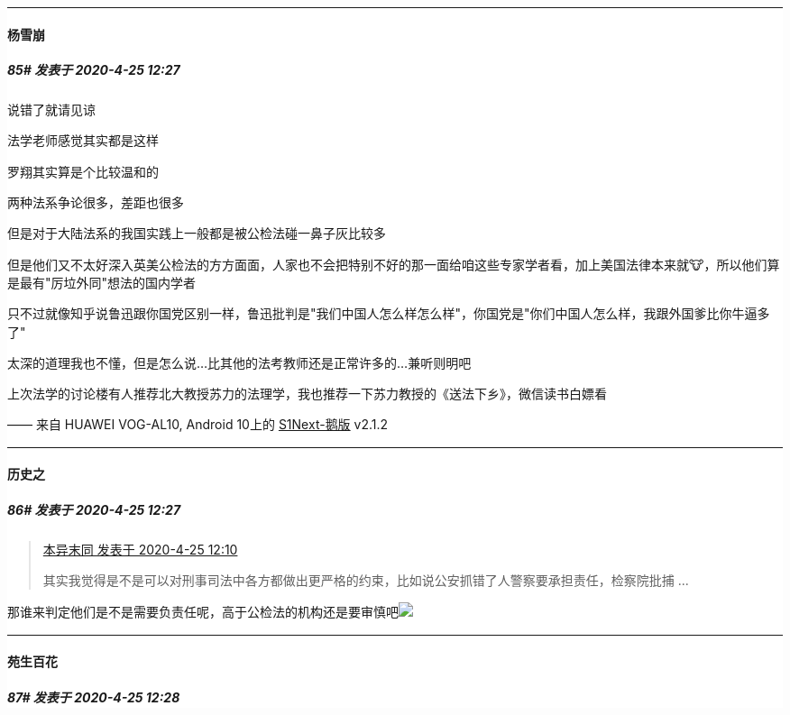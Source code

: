 





-----

####  杨雪崩  
##### 85#       发表于 2020-4-25 12:27




说错了就请见谅

法学老师感觉其实都是这样

罗翔其实算是个比较温和的

两种法系争论很多，差距也很多

但是对于大陆法系的我国实践上一般都是被公检法碰一鼻子灰比较多

但是他们又不太好深入英美公检法的方方面面，人家也不会把特别不好的那一面给咱这些专家学者看，加上美国法律本来就🐮，所以他们算是最有"厉垃外同"想法的国内学者

只不过就像知乎说鲁迅跟你国党区别一样，鲁迅批判是"我们中国人怎么样怎么样"，你国党是"你们中国人怎么样，我跟外国爹比你牛逼多了"

太深的道理我也不懂，但是怎么说…比其他的法考教师还是正常许多的…兼听则明吧

上次法学的讨论楼有人推荐北大教授苏力的法理学，我也推荐一下苏力教授的《送法下乡》，微信读书白嫖看


—— 来自 HUAWEI VOG-AL10, Android 10上的 [S1Next-鹅版](https://github.com/ykrank/S1-Next/releases) v2.1.2







-----

####  历史之  
##### 86#       发表于 2020-4-25 12:27



<blockquote><a href="httphttps://bbs.saraba1st.com/2b/forum.php?mod=redirect&amp;goto=findpost&amp;pid=47199761&amp;ptid=1929609" target="_blank">本异末同 发表于 2020-4-25 12:10</a>

其实我觉得是不是可以对刑事司法中各方都做出更严格的约束，比如说公安抓错了人警察要承担责任，检察院批捕 ...</blockquote>
那谁来判定他们是不是需要负责任呢，高于公检法的机构还是要审慎吧<img src="https://static.saraba1st.com/image/smiley/face2017/037.png" referrerpolicy="no-referrer">







-----

####  苑生百花  
##### 87#       发表于 2020-4-25 12:28



